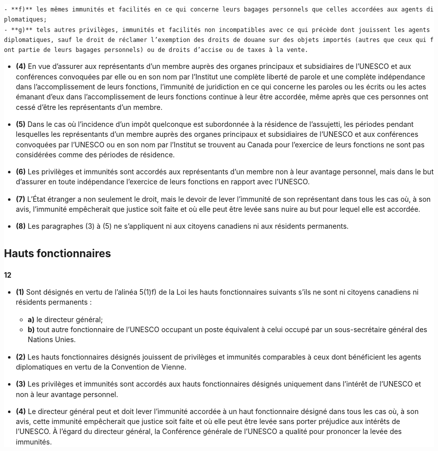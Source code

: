 	- **f)** les mêmes immunités et facilités en ce qui concerne leurs bagages personnels que celles accordées aux agents diplomatiques;
	- **g)** tels autres privilèges, immunités et facilités non incompatibles avec ce qui précède dont jouissent les agents diplomatiques, sauf le droit de réclamer l’exemption des droits de douane sur des objets importés (autres que ceux qui font partie de leurs bagages personnels) ou de droits d’accise ou de taxes à la vente.

- **(4)** En vue d’assurer aux représentants d’un membre auprès des organes principaux et subsidiaires de l’UNESCO et aux conférences convoquées par elle ou en son nom par l’Institut une complète liberté de parole et une complète indépendance dans l’accomplissement de leurs fonctions, l’immunité de juridiction en ce qui concerne les paroles ou les écrits ou les actes émanant d’eux dans l’accomplissement de leurs fonctions continue à leur être accordée, même après que ces personnes ont cessé d’être les représentants d’un membre.

- **(5)** Dans le cas où l’incidence d’un impôt quelconque est subordonnée à la résidence de l’assujetti, les périodes pendant lesquelles les représentants d’un membre auprès des organes principaux et subsidiaires de l’UNESCO et aux conférences convoquées par l’UNESCO ou en son nom par l’Institut se trouvent au Canada pour l’exercice de leurs fonctions ne sont pas considérées comme des périodes de résidence.

- **(6)** Les privilèges et immunités sont accordés aux représentants d’un membre non à leur avantage personnel, mais dans le but d’assurer en toute indépendance l’exercice de leurs fonctions en rapport avec l’UNESCO.

- **(7)** L’État étranger a non seulement le droit, mais le devoir de lever l’immunité de son représentant dans tous les cas où, à son avis, l’immunité empêcherait que justice soit faite et où elle peut être levée sans nuire au but pour lequel elle est accordée.

- **(8)** Les paragraphes (3) à (5) ne s’appliquent ni aux citoyens canadiens ni aux résidents permanents.




## Hauts fonctionnaires


**12** 

- **(1)** Sont désignés en vertu de l’alinéa 5(1)f) de la Loi les hauts fonctionnaires suivants s’ils ne sont ni citoyens canadiens ni résidents permanents :
	- **a)** le directeur général;
	- **b)** tout autre fonctionnaire de l’UNESCO occupant un poste équivalent à celui occupé par un sous-secrétaire général des Nations Unies.

- **(2)** Les hauts fonctionnaires désignés jouissent de privilèges et immunités comparables à ceux dont bénéficient les agents diplomatiques en vertu de la Convention de Vienne.

- **(3)** Les privilèges et immunités sont accordés aux hauts fonctionnaires désignés uniquement dans l’intérêt de l’UNESCO et non à leur avantage personnel.

- **(4)** Le directeur général peut et doit lever l’immunité accordée à un haut fonctionnaire désigné dans tous les cas où, à son avis, cette immunité empêcherait que justice soit faite et où elle peut être levée sans porter préjudice aux intérêts de l’UNESCO. À l’égard du directeur général, la Conférence générale de l’UNESCO a qualité pour prononcer la levée des immunités.


